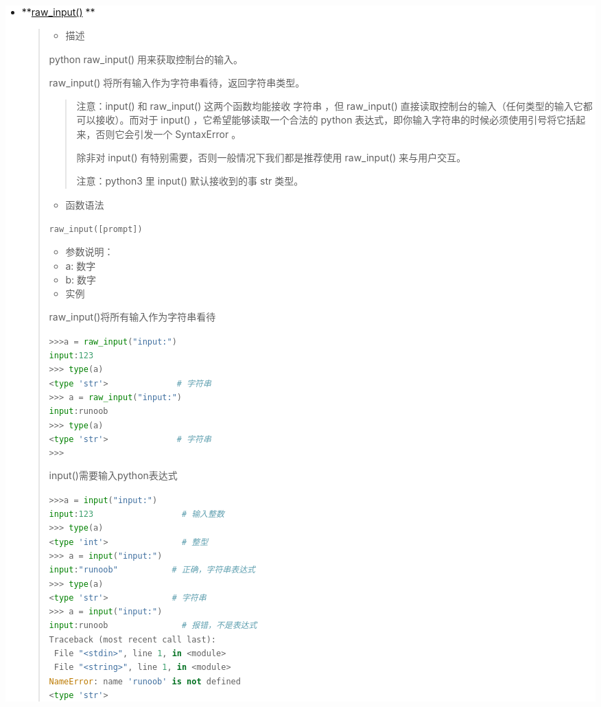 

* **[raw_input()](http://www.runoob.com/python/python-func-raw_input.html) **

  >- 描述
  >
  >python raw_input() 用来获取控制台的输入。
  >
  >raw_input() 将所有输入作为字符串看待，返回字符串类型。
  >
  >> 注意：input() 和 raw_input() 这两个函数均能接收 字符串 ，但 raw_input() 直接读取控制台的输入（任何类型的输入它都可以接收）。而对于 input() ，它希望能够读取一个合法的 python 表达式，即你输入字符串的时候必须使用引号将它括起来，否则它会引发一个 SyntaxError 。
  >>
  >> 除非对 input() 有特别需要，否则一般情况下我们都是推荐使用 raw_input() 来与用户交互。
  >>
  >> 注意：python3 里 input() 默认接收到的事 str 类型。
  >
  >- 函数语法
  >
  >```
  >raw_input([prompt])
  >
  >```
  >
  >- 参数说明：
  >  - a: 数字
  >  - b: 数字
  >- 实例
  >
  >raw_input()将所有输入作为字符串看待
  >
  >```python
  >>>>a = raw_input("input:")
  >input:123
  >>>> type(a)
  ><type 'str'>              # 字符串
  >>>> a = raw_input("input:")
  >input:runoob
  >>>> type(a)
  ><type 'str'>              # 字符串
  >>>>
  >```
  >
  >input()需要输入python表达式
  >
  >```python
  >>>>a = input("input:")
  >input:123                  # 输入整数
  >>>> type(a)
  ><type 'int'>               # 整型
  >>>> a = input("input:")    
  >input:"runoob"           # 正确，字符串表达式
  >>>> type(a)
  ><type 'str'>             # 字符串
  >>>> a = input("input:")
  >input:runoob               # 报错，不是表达式
  >Traceback (most recent call last):
  >  File "<stdin>", line 1, in <module>
  >  File "<string>", line 1, in <module>
  >NameError: name 'runoob' is not defined
  ><type 'str'>
  >```
